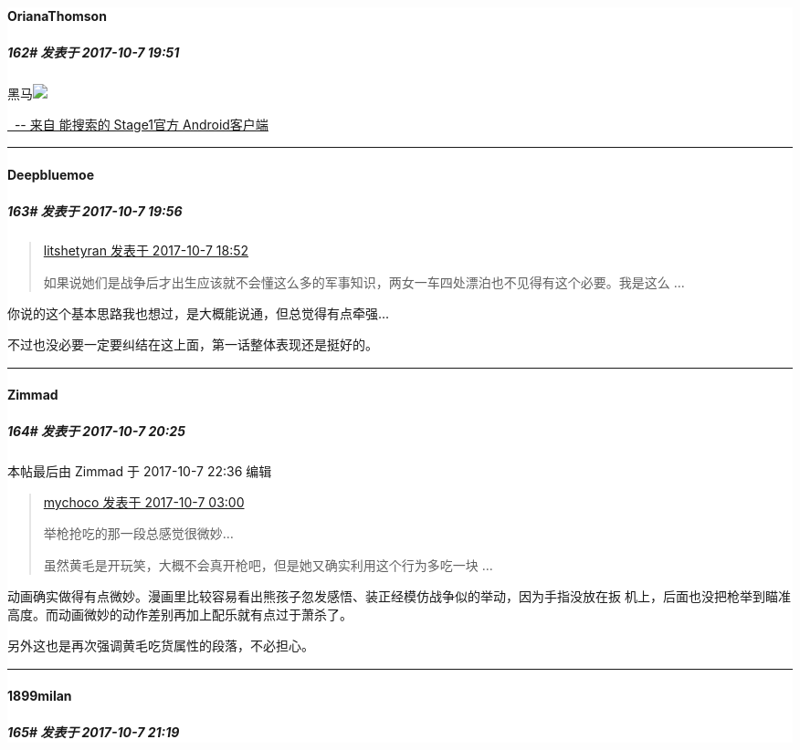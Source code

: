####  OrianaThomson  
##### 162#       发表于 2017-10-7 19:51




黑马<img src="https://static.saraba1st.com/image/smiley/face2017/066.png" referrerpolicy="no-referrer">

[  -- 来自 能搜索的 Stage1官方 Android客户端](https://www.coolapk.com/apk/140634)







-----

####  Deepbluemoe  
##### 163#       发表于 2017-10-7 19:56



<blockquote><a href="httphttps://bbs.saraba1st.com/2b/forum.php?mod=redirect&amp;goto=findpost&amp;pid=37417824&amp;ptid=1549678" target="_blank">litshetyran 发表于 2017-10-7 18:52</a>

如果说她们是战争后才出生应该就不会懂这么多的军事知识，两女一车四处漂泊也不见得有这个必要。我是这么 ...</blockquote>
你说的这个基本思路我也想过，是大概能说通，但总觉得有点牵强...

不过也没必要一定要纠结在这上面，第一话整体表现还是挺好的。







-----

####  Zimmad  
##### 164#       发表于 2017-10-7 20:25



 本帖最后由 Zimmad 于 2017-10-7 22:36 编辑 
<blockquote><a href="httphttps://bbs.saraba1st.com/2b/forum.php?mod=redirect&amp;goto=findpost&amp;pid=37412570&amp;ptid=1549678" target="_blank">mychoco 发表于 2017-10-7 03:00</a>

举枪抢吃的那一段总感觉很微妙…

虽然黄毛是开玩笑，大概不会真开枪吧，但是她又确实利用这个行为多吃一块 ...</blockquote>
动画确实做得有点微妙。漫画里比较容易看出熊孩子忽发感悟、装正经模仿战争似的举动，因为手指没放在扳 机上，后面也没把枪举到瞄准高度。而动画微妙的动作差别再加上配乐就有点过于萧杀了。


另外这也是再次强调黄毛吃货属性的段落，不必担心。







-----

####  1899milan  
##### 165#       发表于 2017-10-7 21:19
